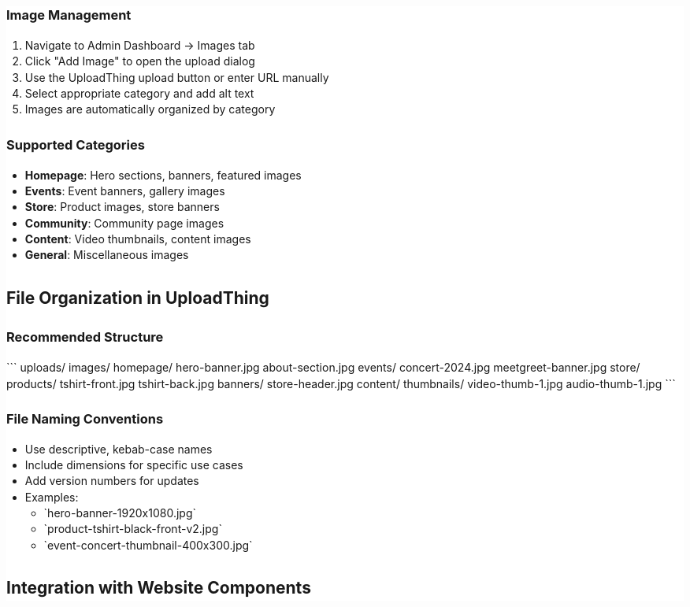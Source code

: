 ### Image Management
1. Navigate to Admin Dashboard → Images tab
2. Click "Add Image" to open the upload dialog
3. Use the UploadThing upload button or enter URL manually
4. Select appropriate category and add alt text
5. Images are automatically organized by category

### Supported Categories
- **Homepage**: Hero sections, banners, featured images
- **Events**: Event banners, gallery images
- **Store**: Product images, store banners
- **Community**: Community page images
- **Content**: Video thumbnails, content images
- **General**: Miscellaneous images

## File Organization in UploadThing

### Recommended Structure
\`\`\`
uploads/
  images/
    homepage/
      hero-banner.jpg
      about-section.jpg
    events/
      concert-2024.jpg
      meetgreet-banner.jpg
    store/
      products/
        tshirt-front.jpg
        tshirt-back.jpg
      banners/
        store-header.jpg
    content/
      thumbnails/
        video-thumb-1.jpg
        audio-thumb-1.jpg
\`\`\`

### File Naming Conventions
- Use descriptive, kebab-case names
- Include dimensions for specific use cases
- Add version numbers for updates
- Examples:
  - \`hero-banner-1920x1080.jpg\`
  - \`product-tshirt-black-front-v2.jpg\`
  - \`event-concert-thumbnail-400x300.jpg\`

## Integration with Website Components
